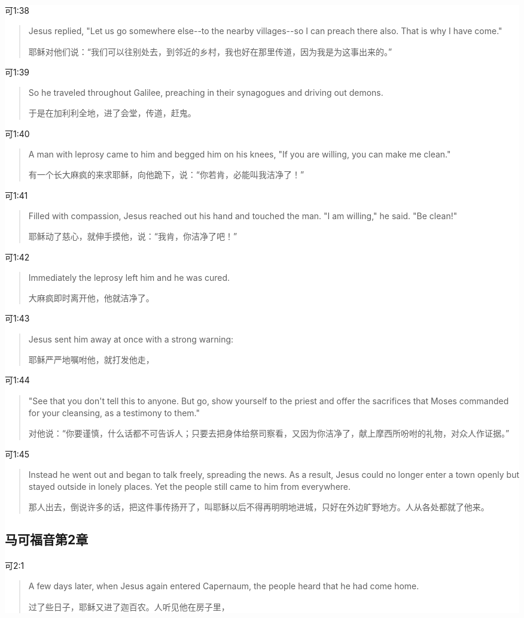 
可1:38
> Jesus replied, "Let us go somewhere else--to the nearby villages--so I can preach there also. That is why I have come."
>
> 耶稣对他们说：“我们可以往别处去，到邻近的乡村，我也好在那里传道，因为我是为这事出来的。”


可1:39
> So he traveled throughout Galilee, preaching in their synagogues and driving out demons.
>
> 于是在加利利全地，进了会堂，传道，赶鬼。


可1:40
> A man with leprosy came to him and begged him on his knees, "If you are willing, you can make me clean."
>
> 有一个长大麻疯的来求耶稣，向他跪下，说：“你若肯，必能叫我洁净了！”


可1:41
> Filled with compassion, Jesus reached out his hand and touched the man. "I am willing," he said. "Be clean!"
>
> 耶稣动了慈心，就伸手摸他，说：“我肯，你洁净了吧！”


可1:42
> Immediately the leprosy left him and he was cured.
>
> 大麻疯即时离开他，他就洁净了。


可1:43
> Jesus sent him away at once with a strong warning:
>
> 耶稣严严地嘱咐他，就打发他走，


可1:44
> "See that you don't tell this to anyone. But go, show yourself to the priest and offer the sacrifices that Moses commanded for your cleansing, as a testimony to them."
>
> 对他说：“你要谨慎，什么话都不可告诉人；只要去把身体给祭司察看，又因为你洁净了，献上摩西所吩咐的礼物，对众人作证据。”


可1:45
> Instead he went out and began to talk freely, spreading the news. As a result, Jesus could no longer enter a town openly but stayed outside in lonely places. Yet the people still came to him from everywhere.
>
> 那人出去，倒说许多的话，把这件事传扬开了，叫耶稣以后不得再明明地进城，只好在外边旷野地方。人从各处都就了他来。


## 马可福音第2章
可2:1
> A few days later, when Jesus again entered Capernaum, the people heard that he had come home.
>
> 过了些日子，耶稣又进了迦百农。人听见他在房子里，
